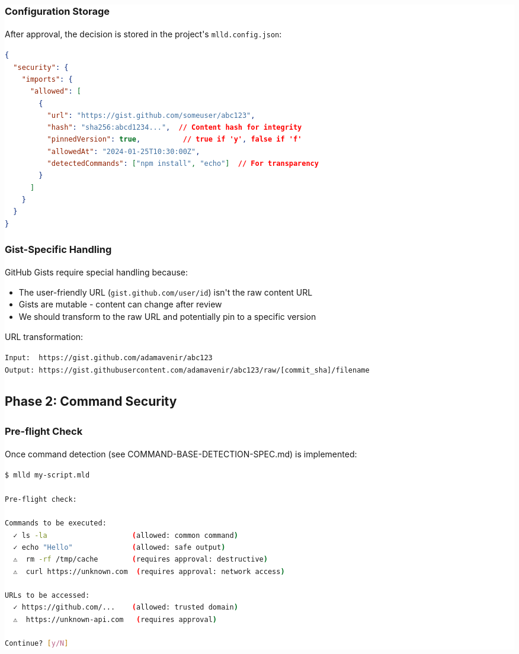 ### Configuration Storage

After approval, the decision is stored in the project's `mlld.config.json`:

```json
{
  "security": {
    "imports": {
      "allowed": [
        {
          "url": "https://gist.github.com/someuser/abc123",
          "hash": "sha256:abcd1234...",  // Content hash for integrity
          "pinnedVersion": true,          // true if 'y', false if 'f'
          "allowedAt": "2024-01-25T10:30:00Z",
          "detectedCommands": ["npm install", "echo"]  // For transparency
        }
      ]
    }
  }
}
```

### Gist-Specific Handling

GitHub Gists require special handling because:
- The user-friendly URL (`gist.github.com/user/id`) isn't the raw content URL
- Gists are mutable - content can change after review
- We should transform to the raw URL and potentially pin to a specific version

URL transformation:
```
Input:  https://gist.github.com/adamavenir/abc123
Output: https://gist.githubusercontent.com/adamavenir/abc123/raw/[commit_sha]/filename
```

## Phase 2: Command Security

### Pre-flight Check

Once command detection (see COMMAND-BASE-DETECTION-SPEC.md) is implemented:

```bash
$ mlld my-script.mld

Pre-flight check:

Commands to be executed:
  ✓ ls -la                    (allowed: common command)
  ✓ echo "Hello"              (allowed: safe output)
  ⚠️  rm -rf /tmp/cache        (requires approval: destructive)
  ⚠️  curl https://unknown.com  (requires approval: network access)
  
URLs to be accessed:
  ✓ https://github.com/...    (allowed: trusted domain)
  ⚠️  https://unknown-api.com   (requires approval)

Continue? [y/N]
```
